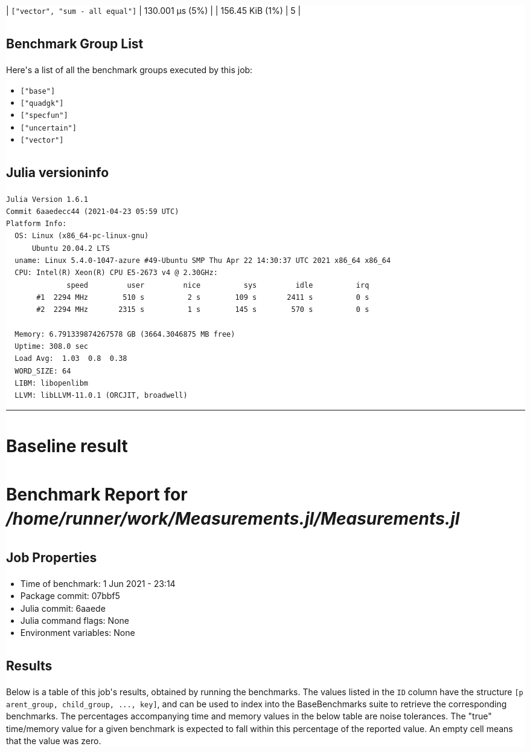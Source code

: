 | `["vector", "sum - all equal"]`      | 130.001 μs (5%) |           | 156.45 KiB (1%) |           5 |

## Benchmark Group List
Here's a list of all the benchmark groups executed by this job:

- `["base"]`
- `["quadgk"]`
- `["specfun"]`
- `["uncertain"]`
- `["vector"]`

## Julia versioninfo
```
Julia Version 1.6.1
Commit 6aaedecc44 (2021-04-23 05:59 UTC)
Platform Info:
  OS: Linux (x86_64-pc-linux-gnu)
      Ubuntu 20.04.2 LTS
  uname: Linux 5.4.0-1047-azure #49-Ubuntu SMP Thu Apr 22 14:30:37 UTC 2021 x86_64 x86_64
  CPU: Intel(R) Xeon(R) CPU E5-2673 v4 @ 2.30GHz: 
              speed         user         nice          sys         idle          irq
       #1  2294 MHz        510 s          2 s        109 s       2411 s          0 s
       #2  2294 MHz       2315 s          1 s        145 s        570 s          0 s
       
  Memory: 6.791339874267578 GB (3664.3046875 MB free)
  Uptime: 308.0 sec
  Load Avg:  1.03  0.8  0.38
  WORD_SIZE: 64
  LIBM: libopenlibm
  LLVM: libLLVM-11.0.1 (ORCJIT, broadwell)
```

---
# Baseline result
# Benchmark Report for */home/runner/work/Measurements.jl/Measurements.jl*

## Job Properties
* Time of benchmark: 1 Jun 2021 - 23:14
* Package commit: 07bbf5
* Julia commit: 6aaede
* Julia command flags: None
* Environment variables: None

## Results
Below is a table of this job's results, obtained by running the benchmarks.
The values listed in the `ID` column have the structure `[parent_group, child_group, ..., key]`, and can be used to
index into the BaseBenchmarks suite to retrieve the corresponding benchmarks.
The percentages accompanying time and memory values in the below table are noise tolerances. The "true"
time/memory value for a given benchmark is expected to fall within this percentage of the reported value.
An empty cell means that the value was zero.
